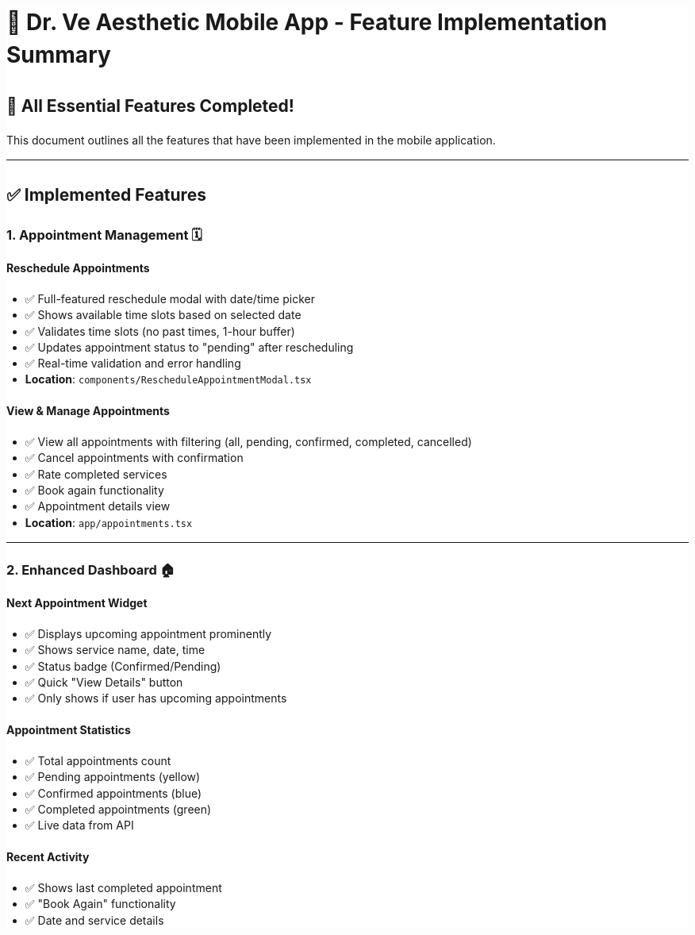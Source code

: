 # 📱 Dr. Ve Aesthetic Mobile App - Feature Implementation Summary

## 🎉 **All Essential Features Completed!**

This document outlines all the features that have been implemented in the mobile application.

---

## ✅ **Implemented Features**

### **1. Appointment Management** 🗓️

#### **Reschedule Appointments**
- ✅ Full-featured reschedule modal with date/time picker
- ✅ Shows available time slots based on selected date
- ✅ Validates time slots (no past times, 1-hour buffer)
- ✅ Updates appointment status to "pending" after rescheduling
- ✅ Real-time validation and error handling
- **Location**: `components/RescheduleAppointmentModal.tsx`

#### **View & Manage Appointments**
- ✅ View all appointments with filtering (all, pending, confirmed, completed, cancelled)
- ✅ Cancel appointments with confirmation
- ✅ Rate completed services
- ✅ Book again functionality
- ✅ Appointment details view
- **Location**: `app/appointments.tsx`

---

### **2. Enhanced Dashboard** 🏠

#### **Next Appointment Widget**
- ✅ Displays upcoming appointment prominently
- ✅ Shows service name, date, time
- ✅ Status badge (Confirmed/Pending)
- ✅ Quick "View Details" button
- ✅ Only shows if user has upcoming appointments

#### **Appointment Statistics**
- ✅ Total appointments count
- ✅ Pending appointments (yellow)
- ✅ Confirmed appointments (blue)
- ✅ Completed appointments (green)
- ✅ Live data from API

#### **Recent Activity**
- ✅ Shows last completed appointment
- ✅ "Book Again" functionality
- ✅ Date and service details
